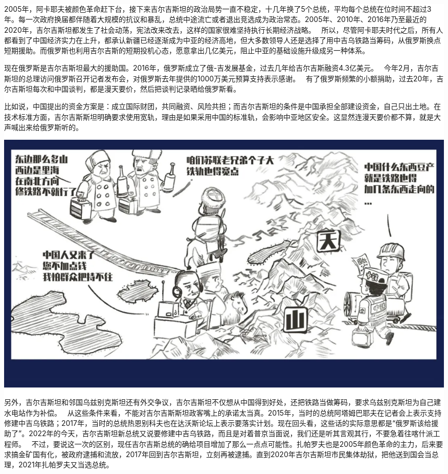 

2005年，阿卡耶夫被颜色革命赶下台，接下来吉尔吉斯坦的政治局势一直不稳定，十几年换了5个总统，平均每个总统在位时间不超过3年。每一次政府换届都伴随着大规模的抗议和暴乱，总统中途流亡或者退出竞选成为政治常态。2005年、2010年、2016年乃至最近的2020年，吉尔吉斯坦都发生了社会动荡，宪法改来改去，这样的国家很难坚持执行长期经济战略。
 
所以，尽管阿卡耶夫时代之后，所有人都看到了中国经济实力在上升，都承认新疆已经逐渐成为中亚的经济高地，但大多数领导人还是选择了用中吉乌铁路当筹码，从俄罗斯换点短期援助。而俄罗斯也利用吉尔吉斯的短期投机心态，愿意拿出几亿美元，阻止中亚的基础设施升级成另一种体系。


现在俄罗斯是吉尔吉斯坦最大的援助国。2016年，俄罗斯成立了俄-吉发展基金，过去几年给吉尔吉斯融资4.3亿美元。
 
今年2月，吉尔吉斯坦的总理访问俄罗斯召开记者发布会，对俄罗斯去年提供的1000万美元预算支持表示感谢。
 
有了俄罗斯频繁的小额捐助，过去20年，吉尔吉斯坦每次和中国谈判，都是漫天要价，然后把谈判记录晒给俄罗斯看。


比如说，中国提出的资金方案是：成立国际财团，共同融资、风险共担；而吉尔吉斯坦的条件是中国承担全部建设资金，自己只出土地。在技术标准方面，吉尔吉斯斯坦明确要求使用宽轨，理由是如果采用中国的标准轨，会影响中亚地区安全。这显然连漫天要价都不算，就是大声喊出来给俄罗斯听的。

![](/images/btnews/btnews/0401_0500/0447/5783965e-a93c-4145-9dde-f66e7f1f3734.webp)




另外，吉尔吉斯坦和邻国乌兹别克斯坦还有外交争议，吉尔吉斯坦不仅想从中国得到好处，还把铁路当做筹码，要求乌兹别克斯坦为自己建水电站作为补偿。
 
从这些条件来看，不能对吉尔吉斯斯坦政客嘴上的承诺太当真。2015年，当时的总统阿塔姆巴耶夫在记者会上表示支持修建中吉乌铁路；2017年，当时的总统热恩别科夫也在达沃斯论坛上表示要落实计划。现在回头看，这些话的实际意思都是“俄罗斯该给援助了”。2022年的今天，吉尔吉斯坦新总统又说要修建中吉乌铁路，而且是对着普京当面说，我们还是听其言观其行，不要急着往喀什派工程师。
 
不过，要说这一次的区别，现任吉尔吉斯总统的确给项目增加了那么一点点可能性。扎帕罗夫也是2005年颜色革命的主力，后来要求搞金矿国有化，被政府逮捕和流放，2017年回到吉尔吉斯坦，立刻再被逮捕。直到2020年吉尔吉斯坦市民集体劫狱，把他送到国会当总理，2021年扎帕罗夫又当选总统。
